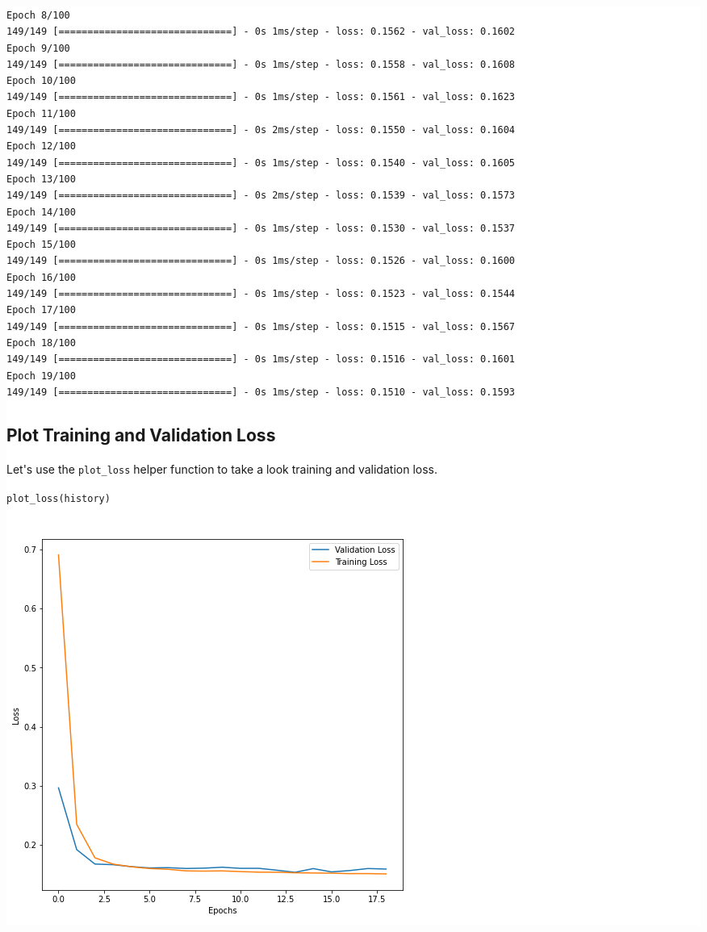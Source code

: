     Epoch 8/100
    149/149 [==============================] - 0s 1ms/step - loss: 0.1562 - val_loss: 0.1602
    Epoch 9/100
    149/149 [==============================] - 0s 1ms/step - loss: 0.1558 - val_loss: 0.1608
    Epoch 10/100
    149/149 [==============================] - 0s 1ms/step - loss: 0.1561 - val_loss: 0.1623
    Epoch 11/100
    149/149 [==============================] - 0s 2ms/step - loss: 0.1550 - val_loss: 0.1604
    Epoch 12/100
    149/149 [==============================] - 0s 1ms/step - loss: 0.1540 - val_loss: 0.1605
    Epoch 13/100
    149/149 [==============================] - 0s 2ms/step - loss: 0.1539 - val_loss: 0.1573
    Epoch 14/100
    149/149 [==============================] - 0s 1ms/step - loss: 0.1530 - val_loss: 0.1537
    Epoch 15/100
    149/149 [==============================] - 0s 1ms/step - loss: 0.1526 - val_loss: 0.1600
    Epoch 16/100
    149/149 [==============================] - 0s 1ms/step - loss: 0.1523 - val_loss: 0.1544
    Epoch 17/100
    149/149 [==============================] - 0s 1ms/step - loss: 0.1515 - val_loss: 0.1567
    Epoch 18/100
    149/149 [==============================] - 0s 1ms/step - loss: 0.1516 - val_loss: 0.1601
    Epoch 19/100
    149/149 [==============================] - 0s 1ms/step - loss: 0.1510 - val_loss: 0.1593


##  Plot Training and Validation Loss

Let's use the `plot_loss` helper function to take a look training and validation loss.


```python
plot_loss(history)
```


​    
![png](Regression-with-Neural-Networks_files/Regression-with-Neural-Networks_45_0.png)
​    
